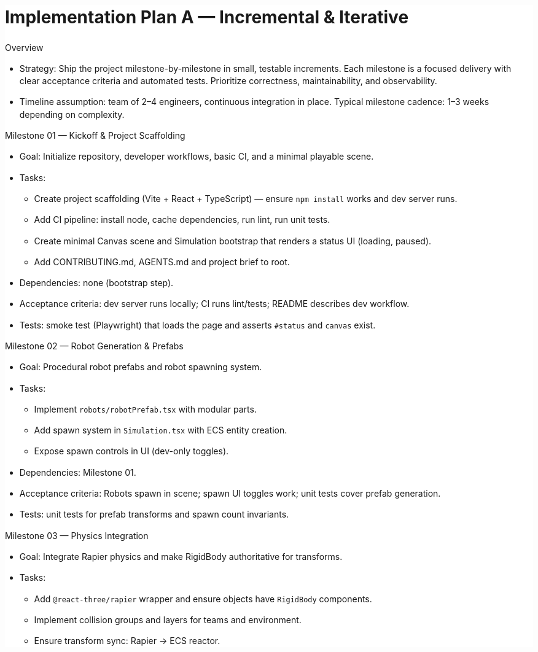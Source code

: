 
# Implementation Plan A — Incremental & Iterative

Overview

- Strategy: Ship the project milestone-by-milestone in small, testable increments. Each milestone is a focused delivery with clear acceptance criteria and automated tests. Prioritize correctness, maintainability, and observability.

- Timeline assumption: team of 2–4 engineers, continuous integration in place. Typical milestone cadence: 1–3 weeks depending on complexity.

Milestone 01 — Kickoff & Project Scaffolding

- Goal: Initialize repository, developer workflows, basic CI, and a minimal playable scene.

- Tasks:

  - Create project scaffolding (Vite + React + TypeScript) — ensure `npm install` works and dev server runs.

  - Add CI pipeline: install node, cache dependencies, run lint, run unit tests.

  - Create minimal Canvas scene and Simulation bootstrap that renders a status UI (loading, paused).

  - Add CONTRIBUTING.md, AGENTS.md and project brief to root.

- Dependencies: none (bootstrap step).

- Acceptance criteria: dev server runs locally; CI runs lint/tests; README describes dev workflow.

- Tests: smoke test (Playwright) that loads the page and asserts `#status` and `canvas` exist.

Milestone 02 — Robot Generation & Prefabs

- Goal: Procedural robot prefabs and robot spawning system.

- Tasks:

  - Implement `robots/robotPrefab.tsx` with modular parts.

  - Add spawn system in `Simulation.tsx` with ECS entity creation.

  - Expose spawn controls in UI (dev-only toggles).

- Dependencies: Milestone 01.

- Acceptance criteria: Robots spawn in scene; spawn UI toggles work; unit tests cover prefab generation.

- Tests: unit tests for prefab transforms and spawn count invariants.

Milestone 03 — Physics Integration

- Goal: Integrate Rapier physics and make RigidBody authoritative for transforms.

- Tasks:

  - Add `@react-three/rapier` wrapper and ensure objects have `RigidBody` components.

  - Implement collision groups and layers for teams and environment.

  - Ensure transform sync: Rapier -> ECS reactor.
